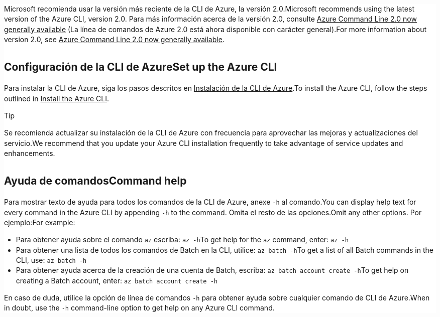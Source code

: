 <span data-ttu-id="d4ab3-111">Microsoft recomienda usar la versión más reciente de la CLI de Azure, la versión 2.0.</span><span class="sxs-lookup"><span data-stu-id="d4ab3-111">Microsoft recommends using the latest version of the Azure CLI, version 2.0.</span></span> <span data-ttu-id="d4ab3-112">Para más información acerca de la versión 2.0, consulte [Azure Command Line 2.0 now generally available](https://azure.microsoft.com/blog/announcing-general-availability-of-vm-storage-and-network-azure-cli-2-0/) (La línea de comandos de Azure 2.0 está ahora disponible con carácter general).</span><span class="sxs-lookup"><span data-stu-id="d4ab3-112">For more information about version 2.0, see [Azure Command Line 2.0 now generally available](https://azure.microsoft.com/blog/announcing-general-availability-of-vm-storage-and-network-azure-cli-2-0/).</span></span>

## <a name="set-up-the-azure-cli"></a><span data-ttu-id="d4ab3-113">Configuración de la CLI de Azure</span><span class="sxs-lookup"><span data-stu-id="d4ab3-113">Set up the Azure CLI</span></span>

<span data-ttu-id="d4ab3-114">Para instalar la CLI de Azure, siga los pasos descritos en [Instalación de la CLI de Azure](https://docs.microsoft.com/cli/azure/install-azure-cli.md).</span><span class="sxs-lookup"><span data-stu-id="d4ab3-114">To install the Azure CLI, follow the steps outlined in [Install the Azure CLI](https://docs.microsoft.com/cli/azure/install-azure-cli.md).</span></span>

> [!TIP]
> <span data-ttu-id="d4ab3-115">Se recomienda actualizar su instalación de la CLI de Azure con frecuencia para aprovechar las mejoras y actualizaciones del servicio.</span><span class="sxs-lookup"><span data-stu-id="d4ab3-115">We recommend that you update your Azure CLI installation frequently to take advantage of service updates and enhancements.</span></span>
> 
> 

## <a name="command-help"></a><span data-ttu-id="d4ab3-116">Ayuda de comandos</span><span class="sxs-lookup"><span data-stu-id="d4ab3-116">Command help</span></span>

<span data-ttu-id="d4ab3-117">Para mostrar texto de ayuda para todos los comandos de la CLI de Azure, anexe `-h` al comando.</span><span class="sxs-lookup"><span data-stu-id="d4ab3-117">You can display help text for every command in the Azure CLI by appending `-h` to the command.</span></span> <span data-ttu-id="d4ab3-118">Omita el resto de las opciones.</span><span class="sxs-lookup"><span data-stu-id="d4ab3-118">Omit any other options.</span></span> <span data-ttu-id="d4ab3-119">Por ejemplo:</span><span class="sxs-lookup"><span data-stu-id="d4ab3-119">For example:</span></span>

* <span data-ttu-id="d4ab3-120">Para obtener ayuda sobre el comando `az` escriba: `az -h`</span><span class="sxs-lookup"><span data-stu-id="d4ab3-120">To get help for the `az` command, enter: `az -h`</span></span>
* <span data-ttu-id="d4ab3-121">Para obtener una lista de todos los comandos de Batch en la CLI, utilice: `az batch -h`</span><span class="sxs-lookup"><span data-stu-id="d4ab3-121">To get a list of all Batch commands in the CLI, use: `az batch -h`</span></span>
* <span data-ttu-id="d4ab3-122">Para obtener ayuda acerca de la creación de una cuenta de Batch, escriba: `az batch account create -h`</span><span class="sxs-lookup"><span data-stu-id="d4ab3-122">To get help on creating a Batch account, enter: `az batch account create -h`</span></span>

<span data-ttu-id="d4ab3-123">En caso de duda, utilice la opción de línea de comandos `-h` para obtener ayuda sobre cualquier comando de CLI de Azure.</span><span class="sxs-lookup"><span data-stu-id="d4ab3-123">When in doubt, use the `-h` command-line option to get help on any Azure CLI command.</span></span>


[batch_forum]: https://social.msdn.microsoft.com/forums/azure/home?forum=azurebatch
[github_readme]: https://github.com/Azure/azure-xplat-cli/blob/dev/README.md
[rest_api]: https://msdn.microsoft.com/library/azure/dn820158.aspx
[rest_add_pool]: https://msdn.microsoft.com/library/azure/dn820174.aspx